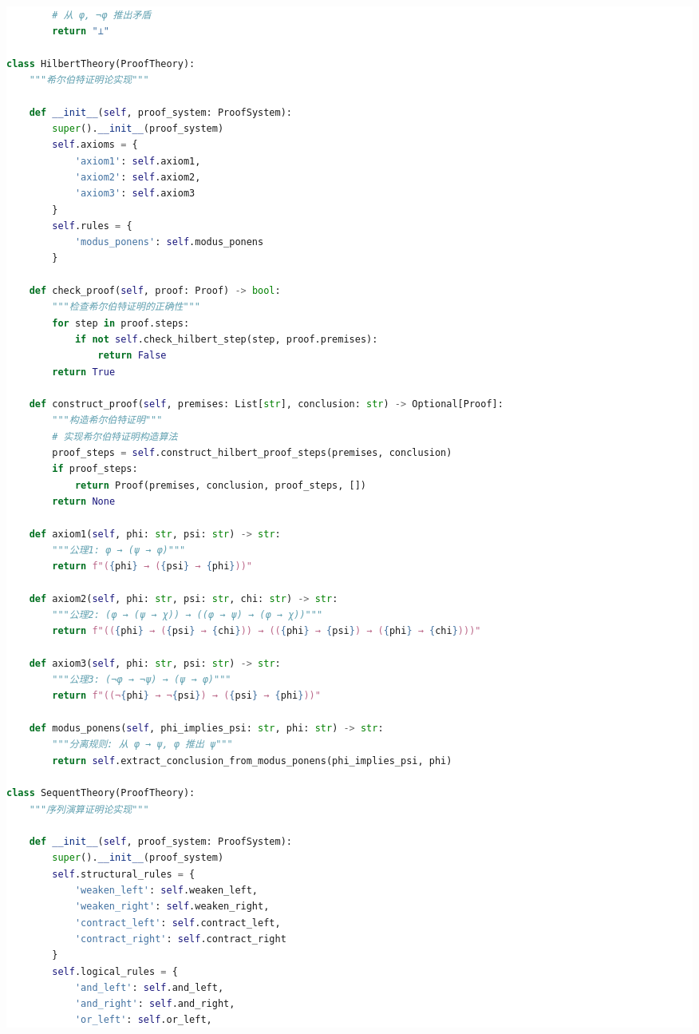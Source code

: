 ```python
        # 从 φ, ¬φ 推出矛盾
        return "⊥"

class HilbertTheory(ProofTheory):
    """希尔伯特证明论实现"""
    
    def __init__(self, proof_system: ProofSystem):
        super().__init__(proof_system)
        self.axioms = {
            'axiom1': self.axiom1,
            'axiom2': self.axiom2,
            'axiom3': self.axiom3
        }
        self.rules = {
            'modus_ponens': self.modus_ponens
        }
    
    def check_proof(self, proof: Proof) -> bool:
        """检查希尔伯特证明的正确性"""
        for step in proof.steps:
            if not self.check_hilbert_step(step, proof.premises):
                return False
        return True
    
    def construct_proof(self, premises: List[str], conclusion: str) -> Optional[Proof]:
        """构造希尔伯特证明"""
        # 实现希尔伯特证明构造算法
        proof_steps = self.construct_hilbert_proof_steps(premises, conclusion)
        if proof_steps:
            return Proof(premises, conclusion, proof_steps, [])
        return None
    
    def axiom1(self, phi: str, psi: str) -> str:
        """公理1: φ → (ψ → φ)"""
        return f"({phi} → ({psi} → {phi}))"
    
    def axiom2(self, phi: str, psi: str, chi: str) -> str:
        """公理2: (φ → (ψ → χ)) → ((φ → ψ) → (φ → χ))"""
        return f"(({phi} → ({psi} → {chi})) → (({phi} → {psi}) → ({phi} → {chi})))"
    
    def axiom3(self, phi: str, psi: str) -> str:
        """公理3: (¬φ → ¬ψ) → (ψ → φ)"""
        return f"((¬{phi} → ¬{psi}) → ({psi} → {phi}))"
    
    def modus_ponens(self, phi_implies_psi: str, phi: str) -> str:
        """分离规则: 从 φ → ψ, φ 推出 ψ"""
        return self.extract_conclusion_from_modus_ponens(phi_implies_psi, phi)

class SequentTheory(ProofTheory):
    """序列演算证明论实现"""
    
    def __init__(self, proof_system: ProofSystem):
        super().__init__(proof_system)
        self.structural_rules = {
            'weaken_left': self.weaken_left,
            'weaken_right': self.weaken_right,
            'contract_left': self.contract_left,
            'contract_right': self.contract_right
        }
        self.logical_rules = {
            'and_left': self.and_left,
            'and_right': self.and_right,
            'or_left': self.or_left,
```